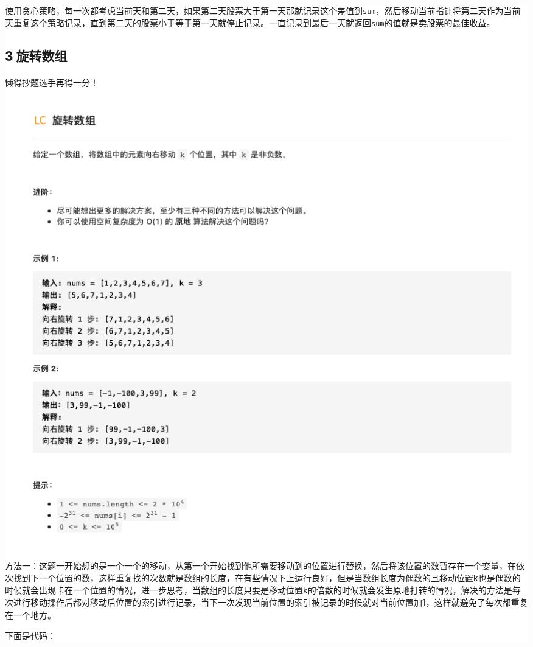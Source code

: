 使用贪心策略，每一次都考虑当前天和第二天，如果第二天股票大于第一天那就记录这个差值到`sum`，然后移动当前指针将第二天作为当前天重复这个策略记录，直到第二天的股票小于等于第一天就停止记录。一直记录到最后一天就返回`sum`的值就是卖股票的最佳收益。

## 3 旋转数组

懒得抄题选手再得一分！

![image-20210318114854819](image-20210318114854819.png)

方法一：这题一开始想的是一个一个的移动，从第一个开始找到他所需要移动到的位置进行替换，然后将该位置的数暂存在一个变量，在依次找到下一个位置的数，这样重复找的次数就是数组的长度，在有些情况下上运行良好，但是当数组长度为偶数的且移动位置k也是偶数的时候就会出现卡在一个位置的情况，进一步思考，当数组的长度只要是移动位置k的倍数的时候就会发生原地打转的情况，解决的方法是每次进行移动操作后都对移动后位置的索引进行记录，当下一次发现当前位置的索引被记录的时候就对当前位置加1，这样就避免了每次都重复在一个地方。

下面是代码：
